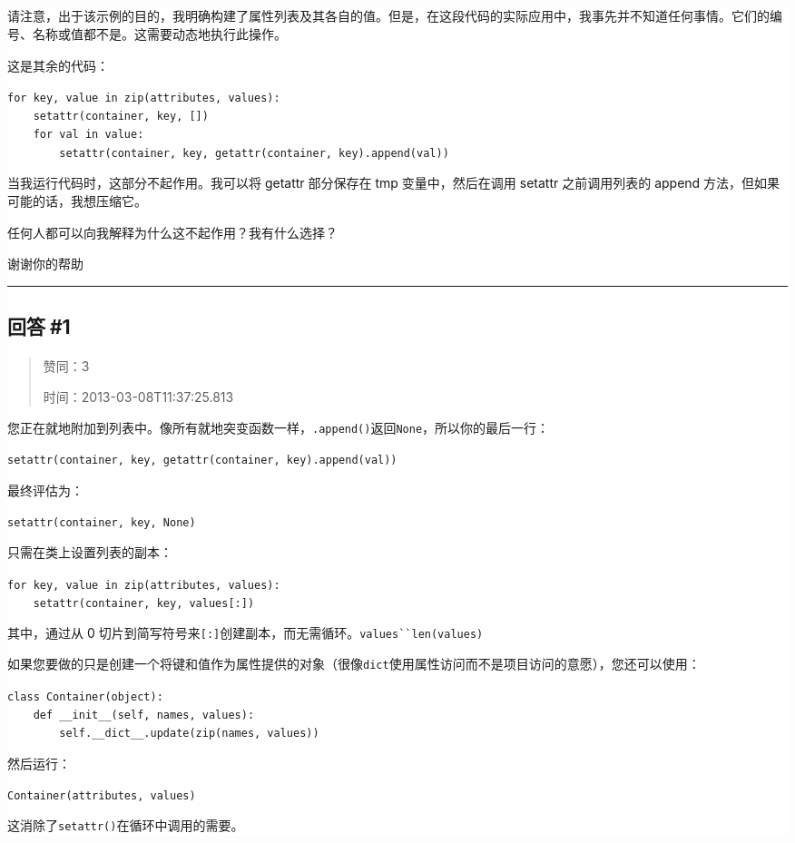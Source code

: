 请注意，出于该示例的目的，我明确构建了属性列表及其各自的值。但是，在这段代码的实际应用中，我事先并不知道任何事情。它们的编号、名称或值都不是。这需要动态地执行此操作。

这是其余的代码：

```
for key, value in zip(attributes, values):
    setattr(container, key, [])
    for val in value:
        setattr(container, key, getattr(container, key).append(val)) 
```

当我运行代码时，这部分不起作用。我可以将 getattr 部分保存在 tmp 变量中，然后在调用 setattr 之前调用列表的 append 方法，但如果可能的话，我想压缩它。

任何人都可以向我解释为什么这不起作用？我有什么选择？

谢谢你的帮助

* * *

## 回答 #1

> 赞同：3
> 
> 时间：2013-03-08T11:37:25.813

您正在就地附加到列表中。像所有就地突变函数一样，`.append()`返回`None`，所以你的最后一行：

```
setattr(container, key, getattr(container, key).append(val)) 
```

最终评估为：

```
setattr(container, key, None) 
```

只需在类上设置列表的副本：

```
for key, value in zip(attributes, values):
    setattr(container, key, values[:]) 
```

其中，通过从 0 切片到简写符号来`[:]`创建副本，而无需循环。`values``len(values)`

如果您要做的只是创建一个将键和值作为属性提供的对象（很像`dict`使用属性访问而不是项目访问的意愿），您还可以使用：

```
class Container(object):
    def __init__(self, names, values):
        self.__dict__.update(zip(names, values)) 
```

然后运行：

```
Container(attributes, values) 
```

这消除了`setattr()`在循环中调用的需要。
